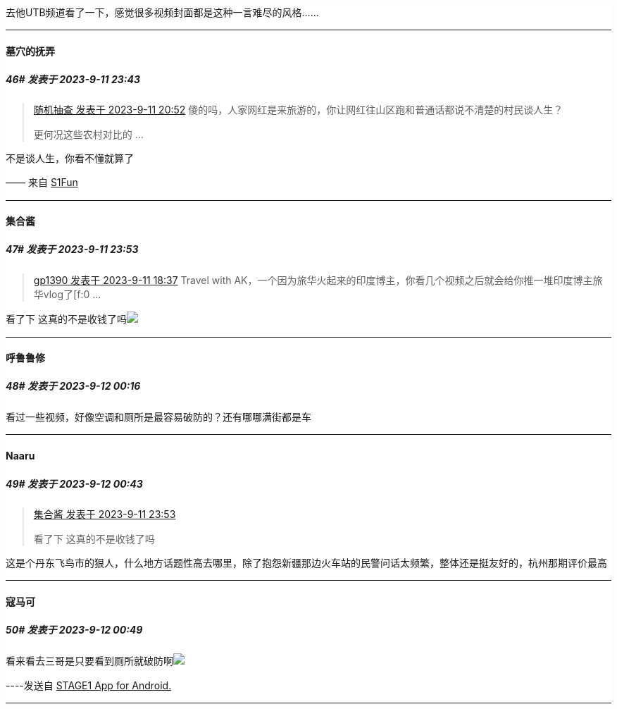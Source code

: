 去他UTB频道看了一下，感觉很多视频封面都是这种一言难尽的风格……

*****

####  墓穴的抚弄  
##### 46#       发表于 2023-9-11 23:43

<blockquote><a href="httphttps://bbs.saraba1st.com/2b/forum.php?mod=redirect&amp;goto=findpost&amp;pid=62370471&amp;ptid=2152304" target="_blank">随机抽查 发表于 2023-9-11 20:52</a>
傻的吗，人家网红是来旅游的，你让网红往山区跑和普通话都说不清楚的村民谈人生？

更何况这些农村对比的 ...</blockquote>
不是谈人生，你看不懂就算了

—— 来自 [S1Fun](https://s1fun.koalcat.com)

*****

####  集合酱  
##### 47#       发表于 2023-9-11 23:53

<blockquote><a href="httphttps://bbs.saraba1st.com/2b/forum.php?mod=redirect&amp;goto=findpost&amp;pid=62369102&amp;ptid=2152304" target="_blank">gp1390 发表于 2023-9-11 18:37</a>
Travel with AK，一个因为旅华火起来的印度博主，你看几个视频之后就会给你推一堆印度博主旅华vlog了[f:0 ...</blockquote>
看了下 这真的不是收钱了吗<img src="https://static.saraba1st.com/image/smiley/face2017/112.png" referrerpolicy="no-referrer">

*****

####  呼鲁鲁修  
##### 48#       发表于 2023-9-12 00:16

看过一些视频，好像空调和厕所是最容易破防的？还有哪哪满街都是车

*****

####  Naaru  
##### 49#       发表于 2023-9-12 00:43

<blockquote><a href="httphttps://bbs.saraba1st.com/2b/forum.php?mod=redirect&amp;goto=findpost&amp;pid=62372277&amp;ptid=2152304" target="_blank">集合酱 发表于 2023-9-11 23:53</a>

看了下 这真的不是收钱了吗</blockquote>
这是个丹东飞鸟市的狠人，什么地方话题性高去哪里，除了抱怨新疆那边火车站的民警问话太频繁，整体还是挺友好的，杭州那期评价最高

*****

####  寇马可  
##### 50#       发表于 2023-9-12 00:49

看来看去三哥是只要看到厕所就破防啊<img src="https://static.saraba1st.com/image/smiley/face2017/067.png" referrerpolicy="no-referrer">

----发送自 [STAGE1 App for Android.](http://stage1.5j4m.com/?1.37)

*****
